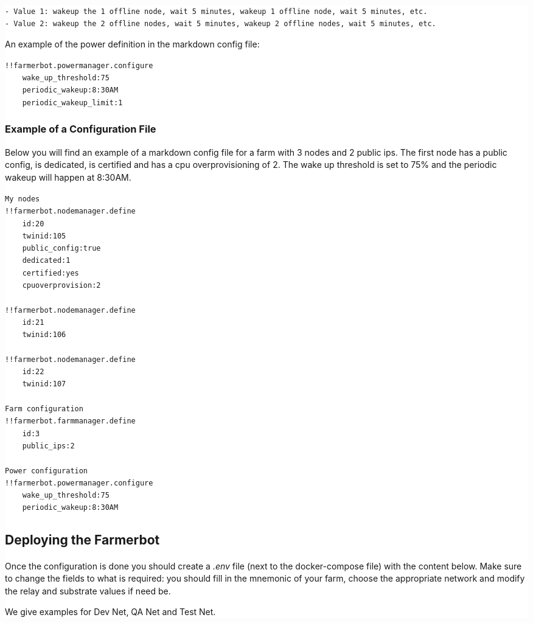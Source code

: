     - Value 1: wakeup the 1 offline node, wait 5 minutes, wakeup 1 offline node, wait 5 minutes, etc.
    - Value 2: wakeup the 2 offline nodes, wait 5 minutes, wakeup 2 offline nodes, wait 5 minutes, etc.

An example of the power definition in the markdown config file:
```
!!farmerbot.powermanager.configure
    wake_up_threshold:75
    periodic_wakeup:8:30AM
    periodic_wakeup_limit:1
```

### Example of a Configuration File
Below you will find an example of a markdown config file for a farm with 3 nodes and 2 public ips. The first node has a public config, is dedicated, is certified and has a cpu overprovisioning of 2. The wake up threshold is set to 75% and the periodic wakeup will happen at 8:30AM.
```
My nodes
!!farmerbot.nodemanager.define
    id:20
    twinid:105
    public_config:true
    dedicated:1
    certified:yes
    cpuoverprovision:2

!!farmerbot.nodemanager.define
    id:21
    twinid:106

!!farmerbot.nodemanager.define
    id:22
    twinid:107

Farm configuration
!!farmerbot.farmmanager.define
    id:3
    public_ips:2

Power configuration
!!farmerbot.powermanager.configure
    wake_up_threshold:75
    periodic_wakeup:8:30AM
```

## Deploying the Farmerbot
Once the configuration is done you should create a *.env* file (next to the docker-compose file) with the content below. Make sure to change the fields to what is required: you should fill in the mnemonic of your farm, choose the appropriate network and modify the relay and substrate values if need be. 

We give examples for Dev Net, QA Net and Test Net.
